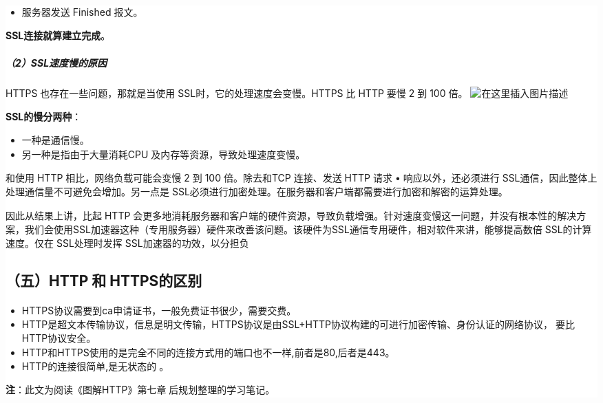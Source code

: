 - 服务器发送 Finished 报文。

**SSL连接就算建立完成**。

##### <span id="jump14">**（2）SSL速度慢的原因**</span>

HTTPS 也存在一些问题，那就是当使用 SSL时，它的处理速度会变慢。HTTPS 比 HTTP 要慢 2 到 100 倍。
![在这里插入图片描述](https://img-blog.csdnimg.cn/20200501105755854.png?x-oss-process=image/watermark,type_ZmFuZ3poZW5naGVpdGk,shadow_10,text_aHR0cHM6Ly9ibG9nLmNzZG4ubmV0L3dlaXhpbl80NjEyNDIxNA==,size_16,color_FFFFFF,t_70)

**SSL的慢分两种**：

- 一种是通信慢。
- 另一种是指由于大量消耗CPU 及内存等资源，导致处理速度变慢。

和使用 HTTP 相比，网络负载可能会变慢 2 到 100 倍。除去和TCP 连接、发送 HTTP 请求 • 响应以外，还必须进行 SSL通信，因此整体上处理通信量不可避免会增加。另一点是 SSL必须进行加密处理。在服务器和客户端都需要进行加密和解密的运算处理。

因此从结果上讲，比起 HTTP 会更多地消耗服务器和客户端的硬件资源，导致负载增强。针对速度变慢这一问题，并没有根本性的解决方案，我们会使用SSL加速器这种（专用服务器）硬件来改善该问题。该硬件为SSL通信专用硬件，相对软件来讲，能够提高数倍 SSL的计算速度。仅在 SSL处理时发挥 SSL加速器的功效，以分担负

## <span id="jumpe">**（五）HTTP 和 HTTPS的区别**</span>

- HTTPS协议需要到ca申请证书，一般免费证书很少，需要交费。  
- HTTP是超文本传输协议，信息是明文传输，HTTPS协议是由SSL+HTTP协议构建的可进行加密传输、身份认证的网络协议， 要比HTTP协议安全。
-  HTTP和HTTPS使用的是完全不同的连接方式用的端口也不一样,前者是80,后者是443。 
-  HTTP的连接很简单,是无状态的 。 



**注**：此文为阅读《图解HTTP》第七章 后规划整理的学习笔记。
